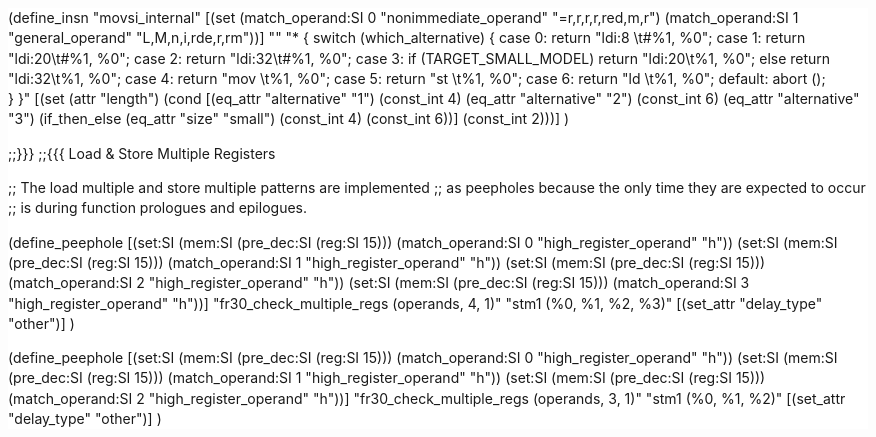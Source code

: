 (define_insn "movsi_internal"
  [(set (match_operand:SI 0 "nonimmediate_operand" "=r,r,r,r,red,m,r")
	(match_operand:SI 1 "general_operand"       "L,M,n,i,rde,r,rm"))]
  ""
  "*
  {
    switch (which_alternative)
    {
    case 0: return   \"ldi:8 \\t#%1, %0\";
    case 1: return   \"ldi:20\\t#%1, %0\";
    case 2: return   \"ldi:32\\t#%1, %0\";
    case 3: if (TARGET_SMALL_MODEL)
	      return \"ldi:20\\t%1, %0\";
            else
	      return \"ldi:32\\t%1, %0\";
    case 4: return   \"mov   \\t%1, %0\";
    case 5: return   \"st    \\t%1, %0\";
    case 6: return   \"ld    \\t%1, %0\";
    default: abort ();	       
    }
  }"
  [(set (attr "length") (cond [(eq_attr "alternative" "1") (const_int 4)
			       (eq_attr "alternative" "2") (const_int 6)
			       (eq_attr "alternative" "3") 
			                (if_then_else (eq_attr "size" "small")
						      (const_int 4)
						      (const_int 6))]
			      (const_int 2)))]
)

;;}}}
;;{{{ Load & Store Multiple Registers 

;; The load multiple and store multiple patterns are implemented
;; as peepholes because the only time they are expected to occur
;; is during function prologues and epilogues.

(define_peephole
  [(set:SI (mem:SI (pre_dec:SI (reg:SI 15)))
	   (match_operand:SI 0 "high_register_operand" "h"))
   (set:SI (mem:SI (pre_dec:SI (reg:SI 15)))
           (match_operand:SI 1 "high_register_operand" "h"))
   (set:SI (mem:SI (pre_dec:SI (reg:SI 15)))
           (match_operand:SI 2 "high_register_operand" "h"))
   (set:SI (mem:SI (pre_dec:SI (reg:SI 15)))
           (match_operand:SI 3 "high_register_operand" "h"))]
  "fr30_check_multiple_regs (operands, 4, 1)"
  "stm1	(%0, %1, %2, %3)"
  [(set_attr "delay_type" "other")]
)

(define_peephole
  [(set:SI (mem:SI (pre_dec:SI (reg:SI 15)))
	   (match_operand:SI 0 "high_register_operand" "h"))
   (set:SI (mem:SI (pre_dec:SI (reg:SI 15)))
           (match_operand:SI 1 "high_register_operand" "h"))
   (set:SI (mem:SI (pre_dec:SI (reg:SI 15)))
           (match_operand:SI 2 "high_register_operand" "h"))]
  "fr30_check_multiple_regs (operands, 3, 1)"
  "stm1	(%0, %1, %2)"
  [(set_attr "delay_type" "other")]
)
